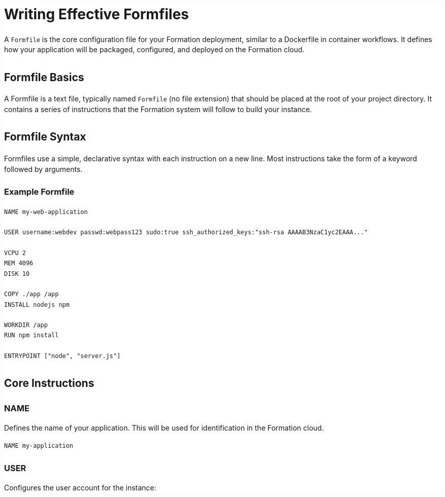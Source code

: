 # Writing Effective Formfiles

A `Formfile` is the core configuration file for your Formation deployment, similar to a Dockerfile in container workflows. It defines how your application will be packaged, configured, and deployed on the Formation cloud.

## Formfile Basics

A Formfile is a text file, typically named `Formfile` (no file extension) that should be placed at the root of your project directory. It contains a series of instructions that the Formation system will follow to build your instance.

## Formfile Syntax

Formfiles use a simple, declarative syntax with each instruction on a new line. Most instructions take the form of a keyword followed by arguments.

### Example Formfile

```
NAME my-web-application

USER username:webdev passwd:webpass123 sudo:true ssh_authorized_keys:"ssh-rsa AAAAB3NzaC1yc2EAAA..."

VCPU 2
MEM 4096
DISK 10

COPY ./app /app
INSTALL nodejs npm

WORKDIR /app
RUN npm install

ENTRYPOINT ["node", "server.js"]
```

## Core Instructions

### NAME

Defines the name of your application. This will be used for identification in the Formation cloud.

```
NAME my-application
```

### USER

Configures the user account for the instance:
